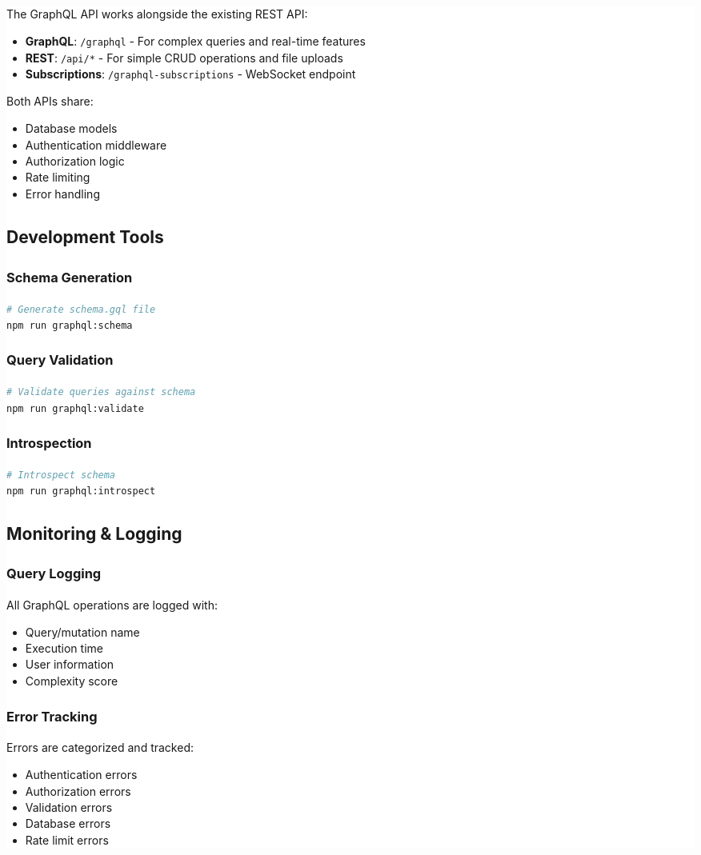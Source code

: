 The GraphQL API works alongside the existing REST API:

- **GraphQL**: `/graphql` - For complex queries and real-time features
- **REST**: `/api/*` - For simple CRUD operations and file uploads
- **Subscriptions**: `/graphql-subscriptions` - WebSocket endpoint

Both APIs share:
- Database models
- Authentication middleware
- Authorization logic
- Rate limiting
- Error handling

## Development Tools

### Schema Generation

```bash
# Generate schema.gql file
npm run graphql:schema
```

### Query Validation

```bash
# Validate queries against schema
npm run graphql:validate
```

### Introspection

```bash
# Introspect schema
npm run graphql:introspect
```

## Monitoring & Logging

### Query Logging

All GraphQL operations are logged with:
- Query/mutation name
- Execution time
- User information
- Complexity score

### Error Tracking

Errors are categorized and tracked:
- Authentication errors
- Authorization errors  
- Validation errors
- Database errors
- Rate limit errors
